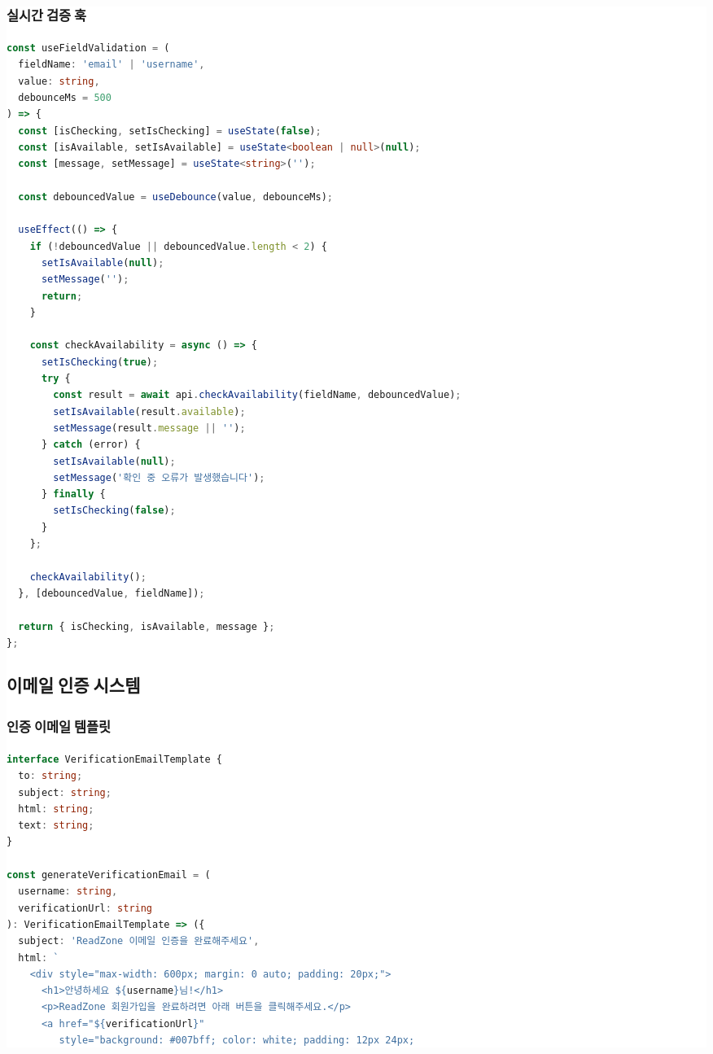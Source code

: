 ### 실시간 검증 훅
```typescript
const useFieldValidation = (
  fieldName: 'email' | 'username',
  value: string,
  debounceMs = 500
) => {
  const [isChecking, setIsChecking] = useState(false);
  const [isAvailable, setIsAvailable] = useState<boolean | null>(null);
  const [message, setMessage] = useState<string>('');
  
  const debouncedValue = useDebounce(value, debounceMs);
  
  useEffect(() => {
    if (!debouncedValue || debouncedValue.length < 2) {
      setIsAvailable(null);
      setMessage('');
      return;
    }
    
    const checkAvailability = async () => {
      setIsChecking(true);
      try {
        const result = await api.checkAvailability(fieldName, debouncedValue);
        setIsAvailable(result.available);
        setMessage(result.message || '');
      } catch (error) {
        setIsAvailable(null);
        setMessage('확인 중 오류가 발생했습니다');
      } finally {
        setIsChecking(false);
      }
    };
    
    checkAvailability();
  }, [debouncedValue, fieldName]);
  
  return { isChecking, isAvailable, message };
};
```

## 이메일 인증 시스템

### 인증 이메일 템플릿
```typescript
interface VerificationEmailTemplate {
  to: string;
  subject: string;
  html: string;
  text: string;
}

const generateVerificationEmail = (
  username: string, 
  verificationUrl: string
): VerificationEmailTemplate => ({
  subject: 'ReadZone 이메일 인증을 완료해주세요',
  html: `
    <div style="max-width: 600px; margin: 0 auto; padding: 20px;">
      <h1>안녕하세요 ${username}님!</h1>
      <p>ReadZone 회원가입을 완료하려면 아래 버튼을 클릭해주세요.</p>
      <a href="${verificationUrl}" 
         style="background: #007bff; color: white; padding: 12px 24px; 
```